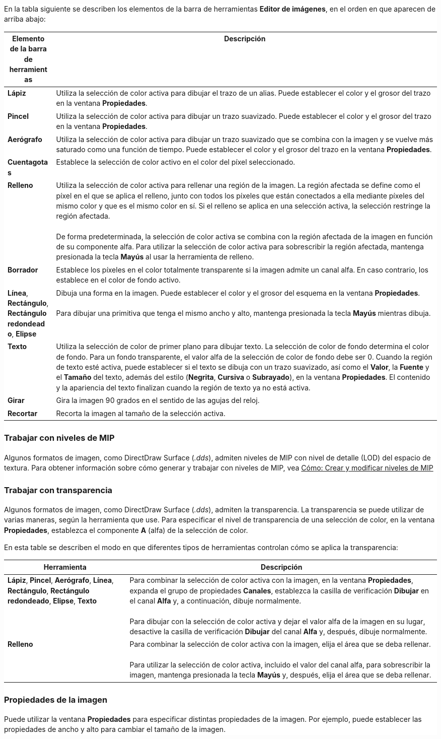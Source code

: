 En la tabla siguiente se describen los elementos de la barra de herramientas **Editor de imágenes**, en el orden en que aparecen de arriba abajo:

|Elemento de la barra de herramientas|Descripción|
|------------------|-----------------|
|**Lápiz**|Utiliza la selección de color activa para dibujar el trazo de un alias. Puede establecer el color y el grosor del trazo en la ventana **Propiedades**.|
|**Pincel**|Utiliza la selección de color activa para dibujar un trazo suavizado. Puede establecer el color y el grosor del trazo en la ventana **Propiedades**.|
|**Aerógrafo**|Utiliza la selección de color activa para dibujar un trazo suavizado que se combina con la imagen y se vuelve más saturado como una función de tiempo. Puede establecer el color y el grosor del trazo en la ventana **Propiedades**.|
|**Cuentagotas**|Establece la selección de color activo en el color del píxel seleccionado.|
|**Relleno**|Utiliza la selección de color activa para rellenar una región de la imagen. La región afectada se define como el píxel en el que se aplica el relleno, junto con todos los píxeles que están conectados a ella mediante píxeles del mismo color y que es el mismo color en sí. Si el relleno se aplica en una selección activa, la selección restringe la región afectada.<br /><br /> De forma predeterminada, la selección de color activa se combina con la región afectada de la imagen en función de su componente alfa. Para utilizar la selección de color activa para sobrescribir la región afectada, mantenga presionada la tecla **Mayús** al usar la herramienta de relleno.|
|**Borrador**|Establece los píxeles en el color totalmente transparente si la imagen admite un canal alfa. En caso contrario, los establece en el color de fondo activo.|
|**Línea**, **Rectángulo**, **Rectángulo redondeado**, **Elipse**|Dibuja una forma en la imagen. Puede establecer el color y el grosor del esquema en la ventana **Propiedades**.<br /><br /> Para dibujar una primitiva que tenga el mismo ancho y alto, mantenga presionada la tecla **Mayús** mientras dibuja.|
|**Texto**|Utiliza la selección de color de primer plano para dibujar texto. La selección de color de fondo determina el color de fondo. Para un fondo transparente, el valor alfa de la selección de color de fondo debe ser 0. Cuando la región de texto esté activa, puede establecer si el texto se dibuja con un trazo suavizado, así como el **Valor**, la **Fuente** y el **Tamaño** del texto, además del estilo (**Negrita**, **Cursiva** o **Subrayado**), en la ventana **Propiedades**. El contenido y la apariencia del texto finalizan cuando la región de texto ya no está activa.|
|**Girar**|Gira la imagen 90 grados en el sentido de las agujas del reloj.|
|**Recortar**|Recorta la imagen al tamaño de la selección activa.|

### <a name="work-with-mip-levels"></a>Trabajar con niveles de MIP

Algunos formatos de imagen, como DirectDraw Surface (*.dds*), admiten niveles de MIP con nivel de detalle (LOD) del espacio de textura. Para obtener información sobre cómo generar y trabajar con niveles de MIP, vea [Cómo: Crear y modificar niveles de MIP](../designers/how-to-create-and-modify-mip-levels.md)

### <a name="work-with-transparency"></a>Trabajar con transparencia

Algunos formatos de imagen, como DirectDraw Surface (*.dds*), admiten la transparencia. La transparencia se puede utilizar de varias maneras, según la herramienta que use. Para especificar el nivel de transparencia de una selección de color, en la ventana **Propiedades**, establezca el componente **A** (alfa) de la selección de color.

En esta table se describen el modo en que diferentes tipos de herramientas controlan cómo se aplica la transparencia:

|Herramienta|Descripción|
|----------|-----------------|
|**Lápiz**, **Pincel**, **Aerógrafo**, **Línea**, **Rectángulo**, **Rectángulo redondeado**, **Elipse**, **Texto**|Para combinar la selección de color activa con la imagen, en la ventana **Propiedades**, expanda el grupo de propiedades **Canales**, establezca la casilla de verificación **Dibujar** en el canal  **Alfa** y, a continuación, dibuje normalmente.<br /><br /> Para dibujar con la selección de color activa y dejar el valor alfa de la imagen en su lugar, desactive la casilla de verificación **Dibujar** del canal **Alfa** y, después, dibuje normalmente.|
|**Relleno**|Para combinar la selección de color activa con la imagen, elija el área que se deba rellenar.<br /><br /> Para utilizar la selección de color activa, incluido el valor del canal alfa, para sobrescribir la imagen, mantenga presionada la tecla **Mayús** y, después, elija el área que se deba rellenar.|

### <a name="image-properties"></a>Propiedades de la imagen

Puede utilizar la ventana **Propiedades** para especificar distintas propiedades de la imagen. Por ejemplo, puede establecer las propiedades de ancho y alto para cambiar el tamaño de la imagen.
